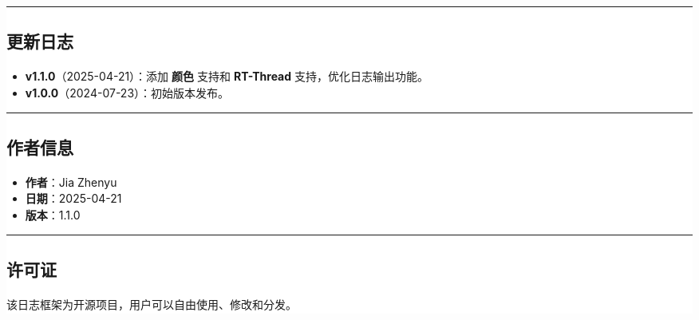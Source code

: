 ```c
```

---

## 更新日志

- **v1.1.0**（2025-04-21）：添加 **颜色** 支持和 **RT-Thread** 支持，优化日志输出功能。
- **v1.0.0**（2024-07-23）：初始版本发布。

---

## 作者信息

- **作者**：Jia Zhenyu
- **日期**：2025-04-21
- **版本**：1.1.0

---

## 许可证

该日志框架为开源项目，用户可以自由使用、修改和分发。
